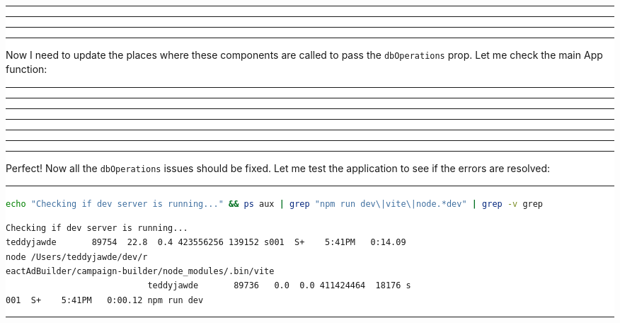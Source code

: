


---



---



---



---

Now I need to update the places where these components are called to pass the `dbOperations` prop. Let me check the main App function:

---



---



---



---



---



---



---

Perfect! Now all the `dbOperations` issues should be fixed. Let me test the application to see if the errors are resolved:

---

```bash
echo "Checking if dev server is running..." && ps aux | grep "npm run dev\|vite\|node.*dev" | grep -v grep
```

```
Checking if dev server is running...
teddyjawde       89754  22.8  0.4 423556256 139152 s001  S+    5:41PM   0:14.09
node /Users/teddyjawde/dev/r
eactAdBuilder/campaign-builder/node_modules/.bin/vite
                            teddyjawde       89736   0.0  0.0 411424464  18176 s
001  S+    5:41PM   0:00.12 npm run dev   

```

---